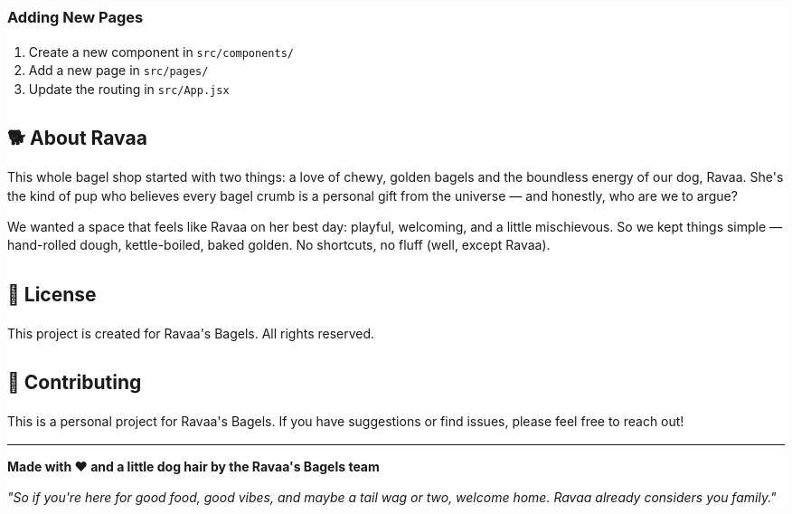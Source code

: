 ### Adding New Pages
1. Create a new component in `src/components/`
2. Add a new page in `src/pages/`
3. Update the routing in `src/App.jsx`

## 🐕 About Ravaa

This whole bagel shop started with two things: a love of chewy, golden bagels and the boundless energy of our dog, Ravaa. She's the kind of pup who believes every bagel crumb is a personal gift from the universe — and honestly, who are we to argue?

We wanted a space that feels like Ravaa on her best day: playful, welcoming, and a little mischievous. So we kept things simple — hand-rolled dough, kettle-boiled, baked golden. No shortcuts, no fluff (well, except Ravaa).

## 📄 License

This project is created for Ravaa's Bagels. All rights reserved.

## 🤝 Contributing

This is a personal project for Ravaa's Bagels. If you have suggestions or find issues, please feel free to reach out!

---

**Made with ❤️ and a little dog hair by the Ravaa's Bagels team**

*"So if you're here for good food, good vibes, and maybe a tail wag or two, welcome home. Ravaa already considers you family."*

